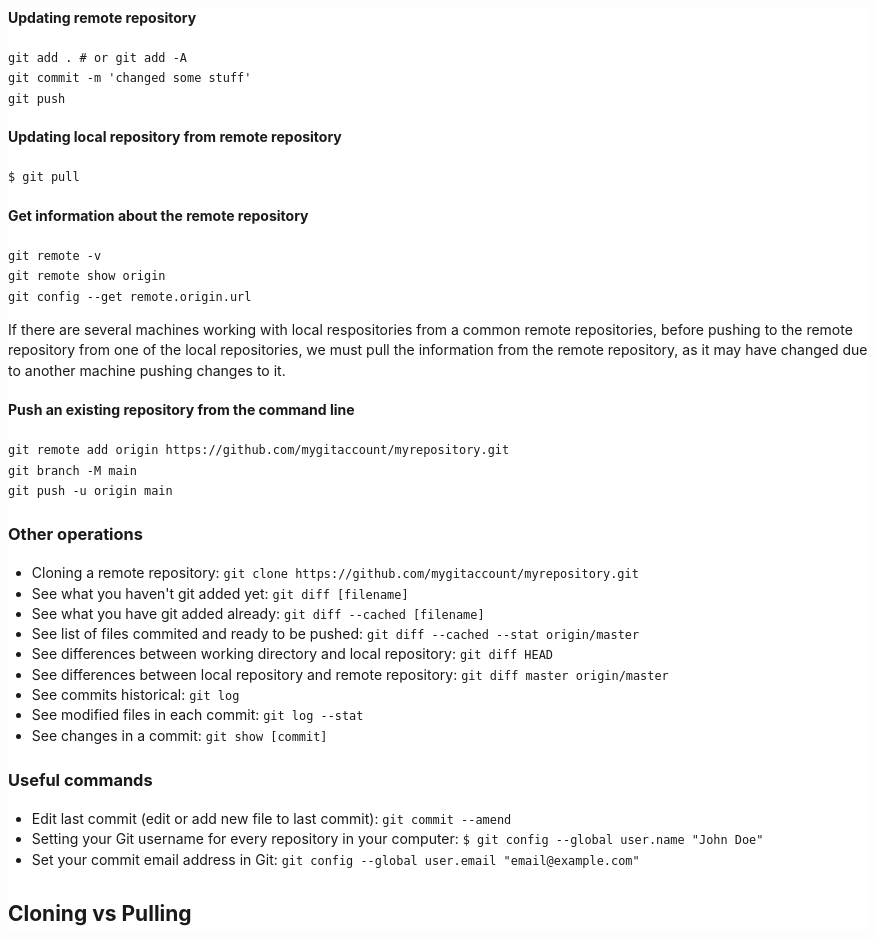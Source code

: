 #### Updating remote repository
```
git add . # or git add -A
git commit -m 'changed some stuff'
git push
```

#### Updating local repository from remote repository
```
$ git pull
```

#### Get information about the remote repository

```
git remote -v
git remote show origin
git config --get remote.origin.url
```

If there are several machines working with local respositories from a common remote repositories, before pushing to the remote repository from one of the local repositories, we must pull the information from the remote repository, as it may have changed due to another machine pushing changes to it.


#### Push an existing repository from the command line
```
git remote add origin https://github.com/mygitaccount/myrepository.git
git branch -M main
git push -u origin main
```

### Other operations

- Cloning a remote repository: `git clone https://github.com/mygitaccount/myrepository.git`
- See what you haven't git added yet: `git diff [filename]`
- See what you have git added already: `git diff --cached [filename]`
- See list of files commited and ready to be pushed: `git diff --cached --stat origin/master`
- See differences between working directory and local repository: `git diff HEAD`
- See differences between local repository and remote repository: `git diff master origin/master`
- See commits historical: `git log`
- See modified files in each commit: `git log --stat`
- See changes in a commit: `git show [commit]`


### Useful commands

- Edit last commit (edit or add new file to last commit): `git commit --amend`
- Setting your Git username for every repository in your computer:
`$ git config --global user.name "John Doe"`
- Set your commit email address in Git:
`git config --global user.email "email@example.com"` 


## Cloning vs Pulling
